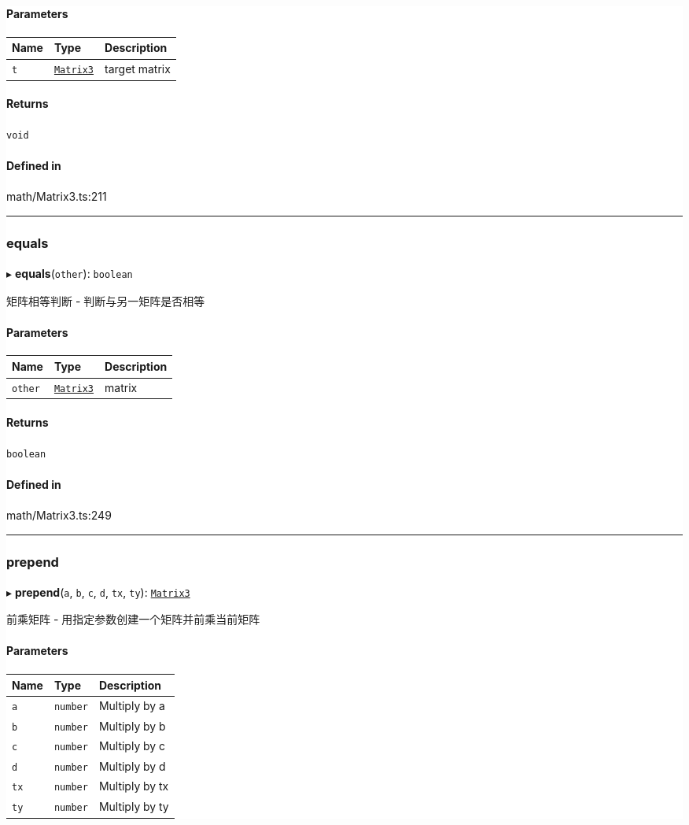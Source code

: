 #### Parameters

| Name | Type | Description |
| :------ | :------ | :------ |
| `t` | [`Matrix3`](Matrix3.md) | target matrix |

#### Returns

`void`

#### Defined in

math/Matrix3.ts:211

___

### equals

▸ **equals**(`other`): `boolean`

矩阵相等判断 - 判断与另一矩阵是否相等

#### Parameters

| Name | Type | Description |
| :------ | :------ | :------ |
| `other` | [`Matrix3`](Matrix3.md) | matrix |

#### Returns

`boolean`

#### Defined in

math/Matrix3.ts:249

___

### prepend

▸ **prepend**(`a`, `b`, `c`, `d`, `tx`, `ty`): [`Matrix3`](Matrix3.md)

前乘矩阵 - 用指定参数创建一个矩阵并前乘当前矩阵

#### Parameters

| Name | Type | Description |
| :------ | :------ | :------ |
| `a` | `number` | Multiply by a |
| `b` | `number` | Multiply by b |
| `c` | `number` | Multiply by c |
| `d` | `number` | Multiply by d |
| `tx` | `number` | Multiply by tx |
| `ty` | `number` | Multiply by ty |
